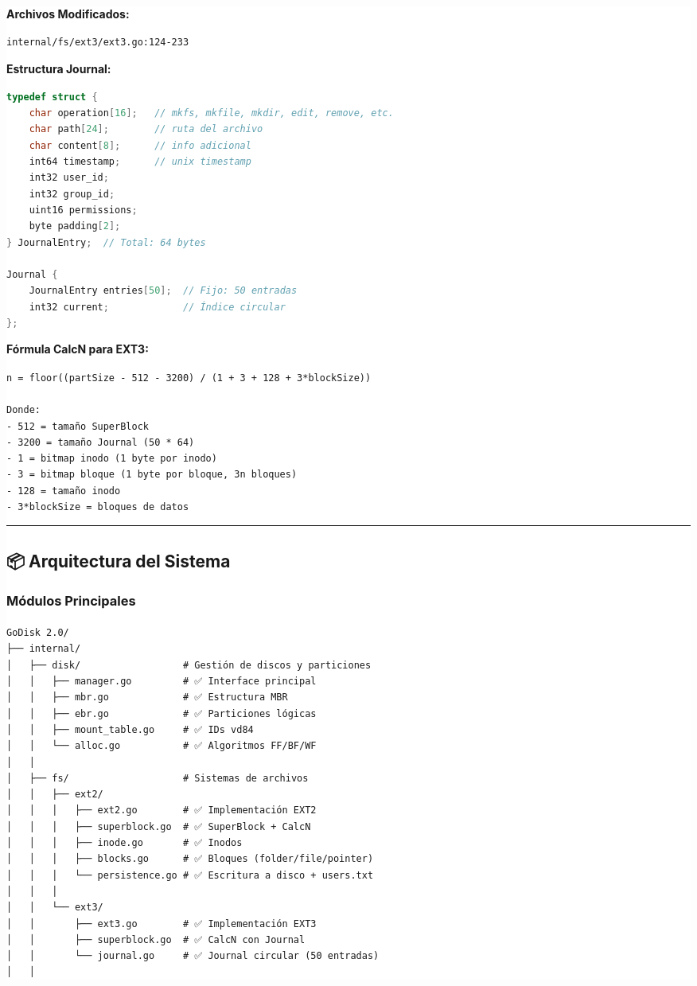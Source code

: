 **Archivos Modificados:**
```
internal/fs/ext3/ext3.go:124-233
```

**Estructura Journal:**
```c
typedef struct {
    char operation[16];   // mkfs, mkfile, mkdir, edit, remove, etc.
    char path[24];        // ruta del archivo
    char content[8];      // info adicional
    int64 timestamp;      // unix timestamp
    int32 user_id;
    int32 group_id;
    uint16 permissions;
    byte padding[2];
} JournalEntry;  // Total: 64 bytes

Journal {
    JournalEntry entries[50];  // Fijo: 50 entradas
    int32 current;             // Índice circular
};
```

**Fórmula CalcN para EXT3:**
```
n = floor((partSize - 512 - 3200) / (1 + 3 + 128 + 3*blockSize))

Donde:
- 512 = tamaño SuperBlock
- 3200 = tamaño Journal (50 * 64)
- 1 = bitmap inodo (1 byte por inodo)
- 3 = bitmap bloque (1 byte por bloque, 3n bloques)
- 128 = tamaño inodo
- 3*blockSize = bloques de datos
```

---

## 📦 Arquitectura del Sistema

### Módulos Principales

```
GoDisk 2.0/
├── internal/
│   ├── disk/                  # Gestión de discos y particiones
│   │   ├── manager.go         # ✅ Interface principal
│   │   ├── mbr.go             # ✅ Estructura MBR
│   │   ├── ebr.go             # ✅ Particiones lógicas
│   │   ├── mount_table.go     # ✅ IDs vd84
│   │   └── alloc.go           # ✅ Algoritmos FF/BF/WF
│   │
│   ├── fs/                    # Sistemas de archivos
│   │   ├── ext2/
│   │   │   ├── ext2.go        # ✅ Implementación EXT2
│   │   │   ├── superblock.go  # ✅ SuperBlock + CalcN
│   │   │   ├── inode.go       # ✅ Inodos
│   │   │   ├── blocks.go      # ✅ Bloques (folder/file/pointer)
│   │   │   └── persistence.go # ✅ Escritura a disco + users.txt
│   │   │
│   │   └── ext3/
│   │       ├── ext3.go        # ✅ Implementación EXT3
│   │       ├── superblock.go  # ✅ CalcN con Journal
│   │       └── journal.go     # ✅ Journal circular (50 entradas)
│   │
```